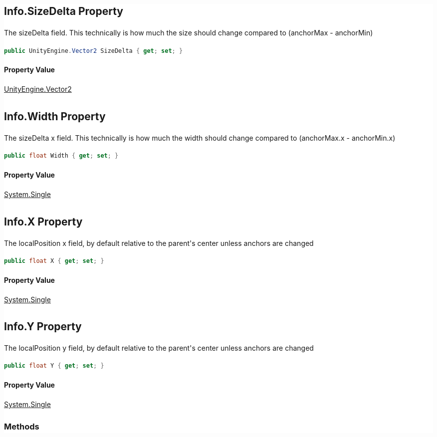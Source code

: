 <a name='BTD_Mod_Helper.Api.Components.Info.SizeDelta'></a>

## Info.SizeDelta Property

The sizeDelta field. This technically is how much the size should change compared to (anchorMax - anchorMin)

```csharp
public UnityEngine.Vector2 SizeDelta { get; set; }
```

#### Property Value
[UnityEngine.Vector2](https://docs.microsoft.com/en-us/dotnet/api/UnityEngine.Vector2 'UnityEngine.Vector2')

<a name='BTD_Mod_Helper.Api.Components.Info.Width'></a>

## Info.Width Property

The sizeDelta x field. This technically is how much the width should change compared to (anchorMax.x - anchorMin.x)

```csharp
public float Width { get; set; }
```

#### Property Value
[System.Single](https://docs.microsoft.com/en-us/dotnet/api/System.Single 'System.Single')

<a name='BTD_Mod_Helper.Api.Components.Info.X'></a>

## Info.X Property

The localPosition x field, by default relative to the parent's center unless anchors are changed

```csharp
public float X { get; set; }
```

#### Property Value
[System.Single](https://docs.microsoft.com/en-us/dotnet/api/System.Single 'System.Single')

<a name='BTD_Mod_Helper.Api.Components.Info.Y'></a>

## Info.Y Property

The localPosition y field, by default relative to the parent's center unless anchors are changed

```csharp
public float Y { get; set; }
```

#### Property Value
[System.Single](https://docs.microsoft.com/en-us/dotnet/api/System.Single 'System.Single')
### Methods

